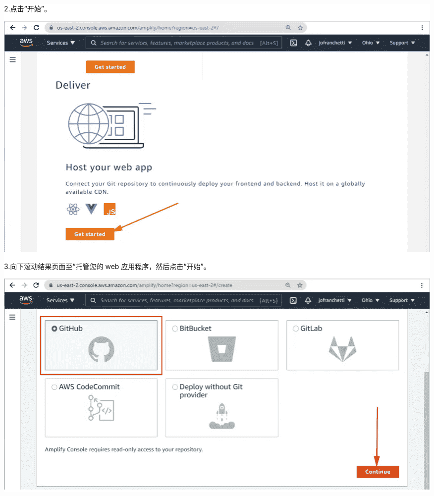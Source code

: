 2.点击“开始”。

![](img/a655987ec293e6f34d86b5898b29c2e0.png)

3.向下滚动结果页面至“托管您的 web 应用程序，然后点击“开始”。

![](img/d904f863abd42a834a60908ec7f68154.png)

